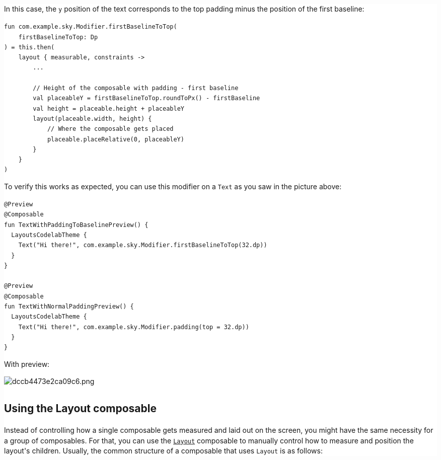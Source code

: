 In this case, the `y` position of the text corresponds to the top padding minus the position of the first baseline:

```
fun com.example.sky.Modifier.firstBaselineToTop(
    firstBaselineToTop: Dp
) = this.then(
    layout { measurable, constraints ->
        ...

        // Height of the composable with padding - first baseline
        val placeableY = firstBaselineToTop.roundToPx() - firstBaseline
        val height = placeable.height + placeableY
        layout(placeable.width, height) {
            // Where the composable gets placed
            placeable.placeRelative(0, placeableY)
        }
    }
)
```

To verify this works as expected, you can use this modifier on a `Text` as you saw in the picture above:

```
@Preview
@Composable
fun TextWithPaddingToBaselinePreview() {
  LayoutsCodelabTheme {
    Text("Hi there!", com.example.sky.Modifier.firstBaselineToTop(32.dp))
  }
}

@Preview
@Composable
fun TextWithNormalPaddingPreview() {
  LayoutsCodelabTheme {
    Text("Hi there!", com.example.sky.Modifier.padding(top = 32.dp))
  }
}
```

With preview:

![dccb4473e2ca09c6.png](https://developer.android.com/codelabs/jetpack-compose-layouts/img/dccb4473e2ca09c6.png)

## Using the Layout composable

Instead of controlling how a single composable gets measured and laid out on the screen, you might have the same necessity for a group of composables. For that, you can use the [`Layout`](https://cs.android.com/androidx/platform/frameworks/support/+/androidx-main-release:compose/ui/ui/src/commonMain/kotlin/androidx/compose/ui/layout/Layout.kt) composable to manually control how to measure and position the layout's children. Usually, the common structure of a composable that uses `Layout` is as follows:
